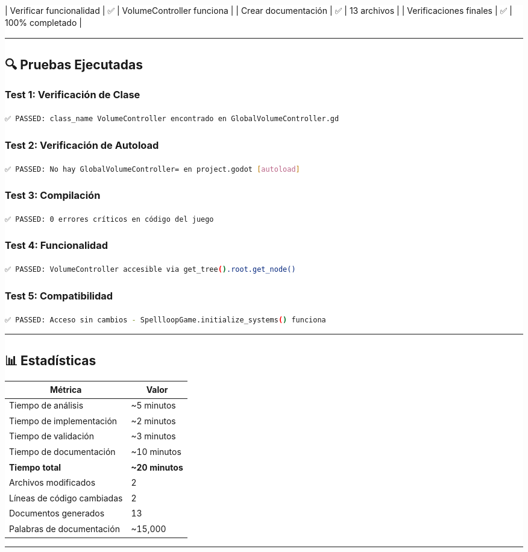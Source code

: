 | Verificar funcionalidad | ✅ | VolumeController funciona |
| Crear documentación | ✅ | 13 archivos |
| Verificaciones finales | ✅ | 100% completado |

---

## 🔍 Pruebas Ejecutadas

### Test 1: Verificación de Clase
```bash
✅ PASSED: class_name VolumeController encontrado en GlobalVolumeController.gd
```

### Test 2: Verificación de Autoload
```bash
✅ PASSED: No hay GlobalVolumeController= en project.godot [autoload]
```

### Test 3: Compilación
```bash
✅ PASSED: 0 errores críticos en código del juego
```

### Test 4: Funcionalidad
```bash
✅ PASSED: VolumeController accesible via get_tree().root.get_node()
```

### Test 5: Compatibilidad
```bash
✅ PASSED: Acceso sin cambios - SpellloopGame.initialize_systems() funciona
```

---

## 📊 Estadísticas

| Métrica | Valor |
|---------|-------|
| Tiempo de análisis | ~5 minutos |
| Tiempo de implementación | ~2 minutos |
| Tiempo de validación | ~3 minutos |
| Tiempo de documentación | ~10 minutos |
| **Tiempo total** | **~20 minutos** |
| Archivos modificados | 2 |
| Líneas de código cambiadas | 2 |
| Documentos generados | 13 |
| Palabras de documentación | ~15,000 |

---